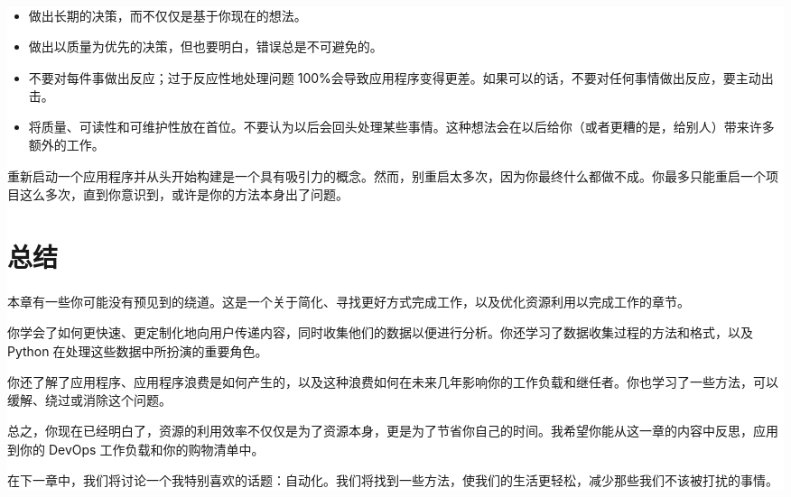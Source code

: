 +   做出长期的决策，而不仅仅是基于你现在的想法。

+   做出以质量为优先的决策，但也要明白，错误总是不可避免的。

+   不要对每件事做出反应；过于反应性地处理问题 100%会导致应用程序变得更差。如果可以的话，不要对任何事情做出反应，要主动出击。

+   将质量、可读性和可维护性放在首位。不要认为以后会回头处理某些事情。这种想法会在以后给你（或者更糟的是，给别人）带来许多额外的工作。

重新启动一个应用程序并从头开始构建是一个具有吸引力的概念。然而，别重启太多次，因为你最终什么都做不成。你最多只能重启一个项目这么多次，直到你意识到，或许是你的方法本身出了问题。

# 总结

本章有一些你可能没有预见到的绕道。这是一个关于简化、寻找更好方式完成工作，以及优化资源利用以完成工作的章节。

你学会了如何更快速、更定制化地向用户传递内容，同时收集他们的数据以便进行分析。你还学习了数据收集过程的方法和格式，以及 Python 在处理这些数据中所扮演的重要角色。

你还了解了应用程序、应用程序浪费是如何产生的，以及这种浪费如何在未来几年影响你的工作负载和继任者。你也学习了一些方法，可以缓解、绕过或消除这个问题。

总之，你现在已经明白了，资源的利用效率不仅仅是为了资源本身，更是为了节省你自己的时间。我希望你能从这一章的内容中反思，应用到你的 DevOps 工作负载和你的购物清单中。

在下一章中，我们将讨论一个我特别喜欢的话题：自动化。我们将找到一些方法，使我们的生活更轻松，减少那些我们不该被打扰的事情。
